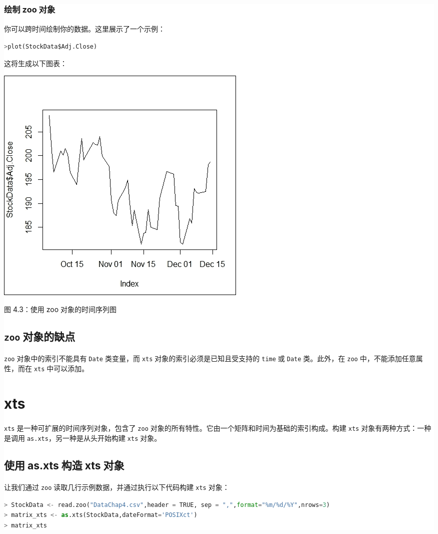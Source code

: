 ### 绘制 zoo 对象

你可以跨时间绘制你的数据。这里展示了一个示例：

```py
>plot(StockData$Adj.Close) 

```

这将生成以下图表：

![绘制 zoo 对象](img/00056.jpeg)

图 4.3：使用 zoo 对象的时间序列图

## `zoo` 对象的缺点

`zoo` 对象中的索引不能具有 `Date` 类变量，而 `xts` 对象的索引必须是已知且受支持的 `time` 或 `Date` 类。此外，在 `zoo` 中，不能添加任意属性，而在 `xts` 中可以添加。

# xts

`xts` 是一种可扩展的时间序列对象，包含了 `zoo` 对象的所有特性。它由一个矩阵和时间为基础的索引构成。构建 `xts` 对象有两种方式：一种是调用 `as.xts`，另一种是从头开始构建 `xts` 对象。

## 使用 as.xts 构造 xts 对象

让我们通过 `zoo` 读取几行示例数据，并通过执行以下代码构建 `xts` 对象：

```py
> StockData <- read.zoo("DataChap4.csv",header = TRUE, sep = ",",format="%m/%d/%Y",nrows=3) 
> matrix_xts <- as.xts(StockData,dateFormat='POSIXct') 
> matrix_xts 

```
